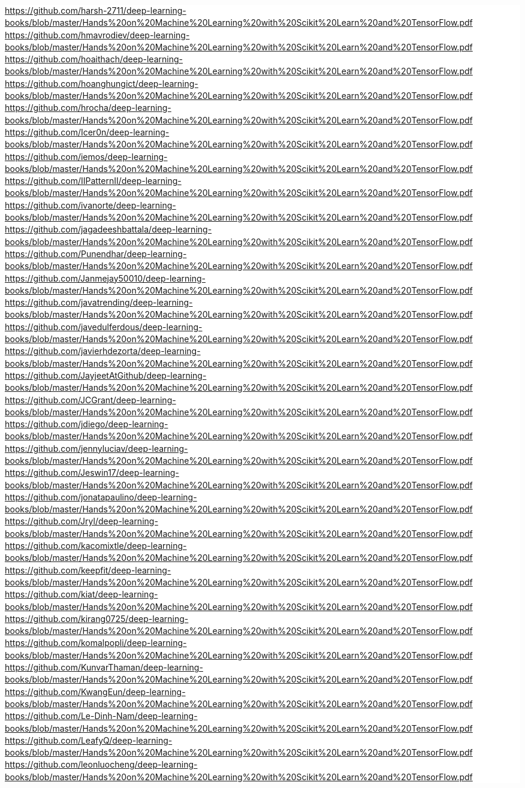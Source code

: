 https://github.com/harsh-2711/deep-learning-books/blob/master/Hands%20on%20Machine%20Learning%20with%20Scikit%20Learn%20and%20TensorFlow.pdf   
https://github.com/hmavrodiev/deep-learning-books/blob/master/Hands%20on%20Machine%20Learning%20with%20Scikit%20Learn%20and%20TensorFlow.pdf   
https://github.com/hoaithach/deep-learning-books/blob/master/Hands%20on%20Machine%20Learning%20with%20Scikit%20Learn%20and%20TensorFlow.pdf   
https://github.com/hoanghungict/deep-learning-books/blob/master/Hands%20on%20Machine%20Learning%20with%20Scikit%20Learn%20and%20TensorFlow.pdf   
https://github.com/hrocha/deep-learning-books/blob/master/Hands%20on%20Machine%20Learning%20with%20Scikit%20Learn%20and%20TensorFlow.pdf   
https://github.com/Icer0n/deep-learning-books/blob/master/Hands%20on%20Machine%20Learning%20with%20Scikit%20Learn%20and%20TensorFlow.pdf   
https://github.com/iemos/deep-learning-books/blob/master/Hands%20on%20Machine%20Learning%20with%20Scikit%20Learn%20and%20TensorFlow.pdf   
https://github.com/IIPatternII/deep-learning-books/blob/master/Hands%20on%20Machine%20Learning%20with%20Scikit%20Learn%20and%20TensorFlow.pdf   
https://github.com/ivanorte/deep-learning-books/blob/master/Hands%20on%20Machine%20Learning%20with%20Scikit%20Learn%20and%20TensorFlow.pdf   
https://github.com/jagadeeshbattala/deep-learning-books/blob/master/Hands%20on%20Machine%20Learning%20with%20Scikit%20Learn%20and%20TensorFlow.pdf   
https://github.com/Punendhar/deep-learning-books/blob/master/Hands%20on%20Machine%20Learning%20with%20Scikit%20Learn%20and%20TensorFlow.pdf   
https://github.com/Janmejay50010/deep-learning-books/blob/master/Hands%20on%20Machine%20Learning%20with%20Scikit%20Learn%20and%20TensorFlow.pdf   
https://github.com/javatrending/deep-learning-books/blob/master/Hands%20on%20Machine%20Learning%20with%20Scikit%20Learn%20and%20TensorFlow.pdf   
https://github.com/javedulferdous/deep-learning-books/blob/master/Hands%20on%20Machine%20Learning%20with%20Scikit%20Learn%20and%20TensorFlow.pdf   
https://github.com/javierhdezorta/deep-learning-books/blob/master/Hands%20on%20Machine%20Learning%20with%20Scikit%20Learn%20and%20TensorFlow.pdf   
https://github.com/JayjeetAtGithub/deep-learning-books/blob/master/Hands%20on%20Machine%20Learning%20with%20Scikit%20Learn%20and%20TensorFlow.pdf   
https://github.com/JCGrant/deep-learning-books/blob/master/Hands%20on%20Machine%20Learning%20with%20Scikit%20Learn%20and%20TensorFlow.pdf   
https://github.com/jdiego/deep-learning-books/blob/master/Hands%20on%20Machine%20Learning%20with%20Scikit%20Learn%20and%20TensorFlow.pdf   
https://github.com/jennyluciav/deep-learning-books/blob/master/Hands%20on%20Machine%20Learning%20with%20Scikit%20Learn%20and%20TensorFlow.pdf   
https://github.com/Jeswin17/deep-learning-books/blob/master/Hands%20on%20Machine%20Learning%20with%20Scikit%20Learn%20and%20TensorFlow.pdf   
https://github.com/jonatapaulino/deep-learning-books/blob/master/Hands%20on%20Machine%20Learning%20with%20Scikit%20Learn%20and%20TensorFlow.pdf   
https://github.com/Jryl/deep-learning-books/blob/master/Hands%20on%20Machine%20Learning%20with%20Scikit%20Learn%20and%20TensorFlow.pdf   
https://github.com/kacomixtle/deep-learning-books/blob/master/Hands%20on%20Machine%20Learning%20with%20Scikit%20Learn%20and%20TensorFlow.pdf   
https://github.com/keepfit/deep-learning-books/blob/master/Hands%20on%20Machine%20Learning%20with%20Scikit%20Learn%20and%20TensorFlow.pdf   
https://github.com/kiat/deep-learning-books/blob/master/Hands%20on%20Machine%20Learning%20with%20Scikit%20Learn%20and%20TensorFlow.pdf   
https://github.com/kirang0725/deep-learning-books/blob/master/Hands%20on%20Machine%20Learning%20with%20Scikit%20Learn%20and%20TensorFlow.pdf   
https://github.com/komalpopli/deep-learning-books/blob/master/Hands%20on%20Machine%20Learning%20with%20Scikit%20Learn%20and%20TensorFlow.pdf   
https://github.com/KunvarThaman/deep-learning-books/blob/master/Hands%20on%20Machine%20Learning%20with%20Scikit%20Learn%20and%20TensorFlow.pdf   
https://github.com/KwangEun/deep-learning-books/blob/master/Hands%20on%20Machine%20Learning%20with%20Scikit%20Learn%20and%20TensorFlow.pdf   
https://github.com/Le-Dinh-Nam/deep-learning-books/blob/master/Hands%20on%20Machine%20Learning%20with%20Scikit%20Learn%20and%20TensorFlow.pdf   
https://github.com/LeafyQ/deep-learning-books/blob/master/Hands%20on%20Machine%20Learning%20with%20Scikit%20Learn%20and%20TensorFlow.pdf   
https://github.com/leonluocheng/deep-learning-books/blob/master/Hands%20on%20Machine%20Learning%20with%20Scikit%20Learn%20and%20TensorFlow.pdf   